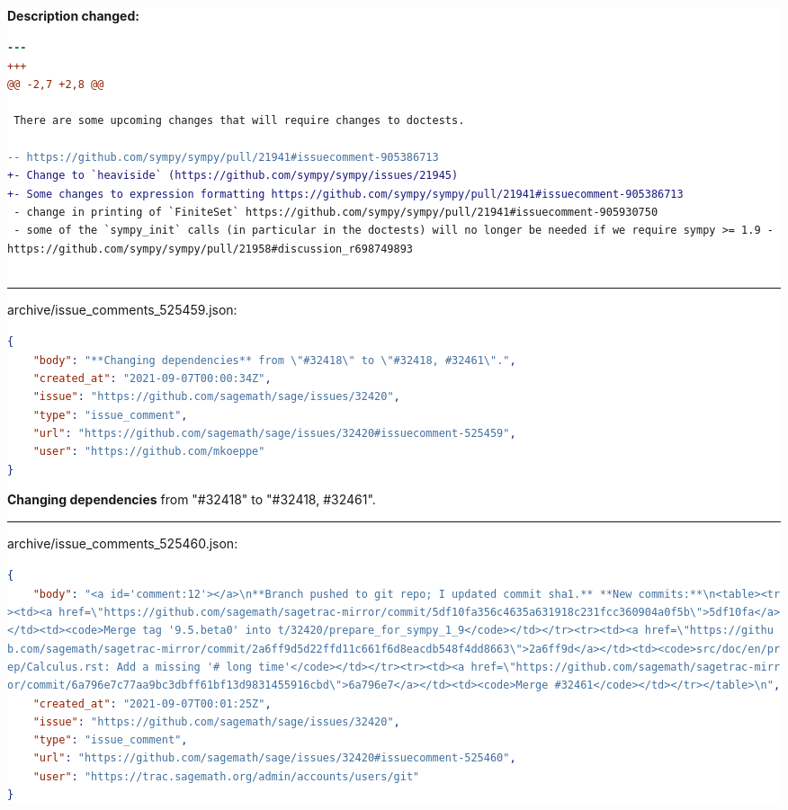 
**Description changed:**
``````diff
--- 
+++ 
@@ -2,7 +2,8 @@
 
 There are some upcoming changes that will require changes to doctests.
 
-- https://github.com/sympy/sympy/pull/21941#issuecomment-905386713
+- Change to `heaviside` (https://github.com/sympy/sympy/issues/21945)
+- Some changes to expression formatting https://github.com/sympy/sympy/pull/21941#issuecomment-905386713
 - change in printing of `FiniteSet` https://github.com/sympy/sympy/pull/21941#issuecomment-905930750
 - some of the `sympy_init` calls (in particular in the doctests) will no longer be needed if we require sympy >= 1.9 - https://github.com/sympy/sympy/pull/21958#discussion_r698749893
 
``````




---

archive/issue_comments_525459.json:
```json
{
    "body": "**Changing dependencies** from \"#32418\" to \"#32418, #32461\".",
    "created_at": "2021-09-07T00:00:34Z",
    "issue": "https://github.com/sagemath/sage/issues/32420",
    "type": "issue_comment",
    "url": "https://github.com/sagemath/sage/issues/32420#issuecomment-525459",
    "user": "https://github.com/mkoeppe"
}
```

**Changing dependencies** from "#32418" to "#32418, #32461".



---

archive/issue_comments_525460.json:
```json
{
    "body": "<a id='comment:12'></a>\n**Branch pushed to git repo; I updated commit sha1.** **New commits:**\n<table><tr><td><a href=\"https://github.com/sagemath/sagetrac-mirror/commit/5df10fa356c4635a631918c231fcc360904a0f5b\">5df10fa</a></td><td><code>Merge tag '9.5.beta0' into t/32420/prepare_for_sympy_1_9</code></td></tr><tr><td><a href=\"https://github.com/sagemath/sagetrac-mirror/commit/2a6ff9d5d22ffd11c661f6d8eacdb548f4dd8663\">2a6ff9d</a></td><td><code>src/doc/en/prep/Calculus.rst: Add a missing '# long time'</code></td></tr><tr><td><a href=\"https://github.com/sagemath/sagetrac-mirror/commit/6a796e7c77aa9bc3dbff61bf13d9831455916cbd\">6a796e7</a></td><td><code>Merge #32461</code></td></tr></table>\n",
    "created_at": "2021-09-07T00:01:25Z",
    "issue": "https://github.com/sagemath/sage/issues/32420",
    "type": "issue_comment",
    "url": "https://github.com/sagemath/sage/issues/32420#issuecomment-525460",
    "user": "https://trac.sagemath.org/admin/accounts/users/git"
}
```
